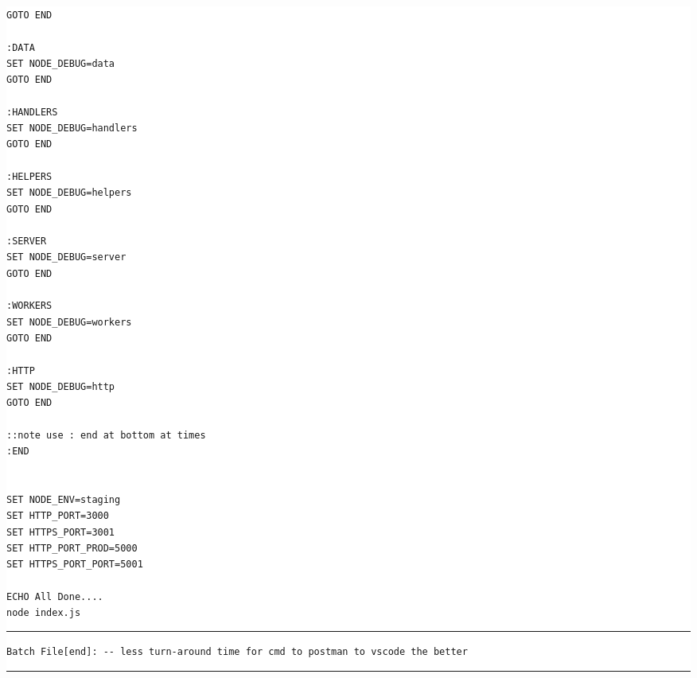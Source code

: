 	GOTO END
	
	:DATA 
	SET NODE_DEBUG=data
	GOTO END
	
	:HANDLERS 
	SET NODE_DEBUG=handlers
	GOTO END
	
	:HELPERS 
	SET NODE_DEBUG=helpers
	GOTO END
	
	:SERVER 
	SET NODE_DEBUG=server
	GOTO END
	
	:WORKERS 
	SET NODE_DEBUG=workers
	GOTO END
	
	:HTTP 
	SET NODE_DEBUG=http
	GOTO END
	
	::note use : end at bottom at times
	:END 
	
	
	SET NODE_ENV=staging
	SET HTTP_PORT=3000
	SET HTTPS_PORT=3001
	SET HTTP_PORT_PROD=5000
	SET HTTPS_PORT_PORT=5001
	
	ECHO All Done....
	node index.js

-----------------------------------------------------------------------------------------
	Batch File[end]: -- less turn-around time for cmd to postman to vscode the better
-----------------------------------------------------------------------------------------
